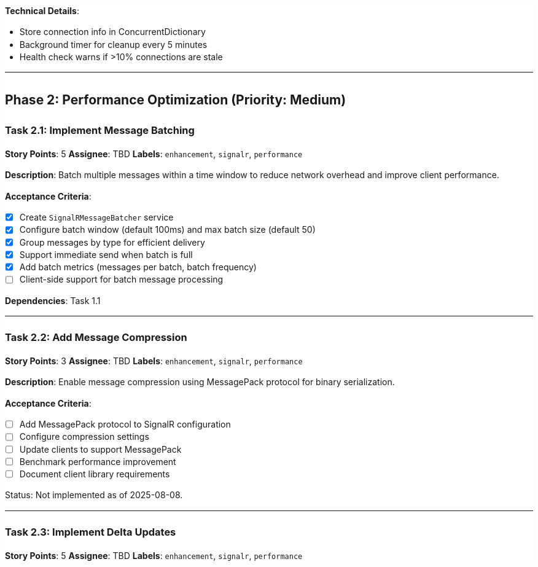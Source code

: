 **Technical Details**:
- Store connection info in ConcurrentDictionary
- Background timer for cleanup every 5 minutes
- Health check warns if >10% connections are stale

---

## Phase 2: Performance Optimization (Priority: Medium)

### Task 2.1: Implement Message Batching
**Story Points**: 5
**Assignee**: TBD
**Labels**: `enhancement`, `signalr`, `performance`

**Description**:
Batch multiple messages within a time window to reduce network overhead and improve client performance.

**Acceptance Criteria**:
- [x] Create `SignalRMessageBatcher` service
- [x] Configure batch window (default 100ms) and max batch size (default 50)
- [x] Group messages by type for efficient delivery
- [x] Support immediate send when batch is full
- [x] Add batch metrics (messages per batch, batch frequency)
- [ ] Client-side support for batch message processing

**Dependencies**: Task 1.1

---

### Task 2.2: Add Message Compression
**Story Points**: 3
**Assignee**: TBD
**Labels**: `enhancement`, `signalr`, `performance`

**Description**:
Enable message compression using MessagePack protocol for binary serialization.

**Acceptance Criteria**:
- [ ] Add MessagePack protocol to SignalR configuration
- [ ] Configure compression settings
- [ ] Update clients to support MessagePack
- [ ] Benchmark performance improvement
- [ ] Document client library requirements

Status: Not implemented as of 2025-08-08.

---

### Task 2.3: Implement Delta Updates
**Story Points**: 5
**Assignee**: TBD
**Labels**: `enhancement`, `signalr`, `performance`
